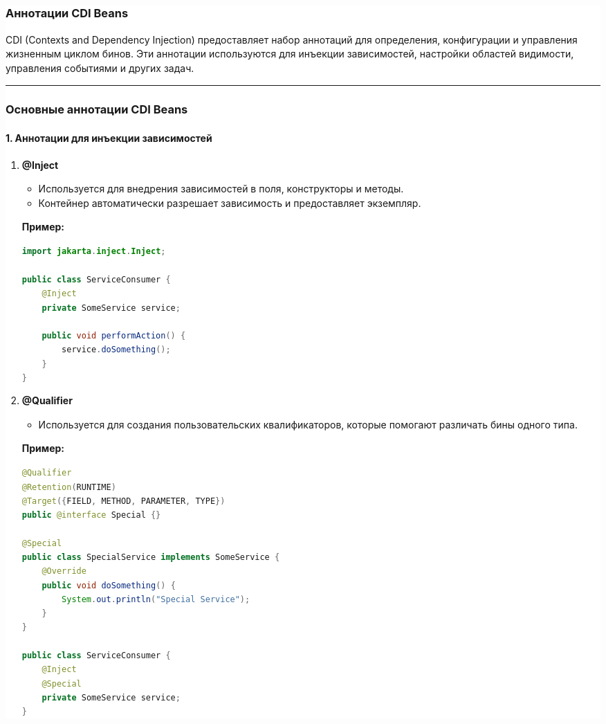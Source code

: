 ### **Аннотации CDI Beans**

CDI (Contexts and Dependency Injection) предоставляет набор аннотаций для определения, конфигурации и управления жизненным циклом бинов. Эти аннотации используются для инъекции зависимостей, настройки областей видимости, управления событиями и других задач.

---

### **Основные аннотации CDI Beans**

#### **1. Аннотации для инъекции зависимостей**

1. **@Inject**
   - Используется для внедрения зависимостей в поля, конструкторы и методы.
   - Контейнер автоматически разрешает зависимость и предоставляет экземпляр.

   **Пример:**
   ```java
   import jakarta.inject.Inject;

   public class ServiceConsumer {
       @Inject
       private SomeService service;

       public void performAction() {
           service.doSomething();
       }
   }
   ```

2. **@Qualifier**
   - Используется для создания пользовательских квалификаторов, которые помогают различать бины одного типа.

   **Пример:**
   ```java
   @Qualifier
   @Retention(RUNTIME)
   @Target({FIELD, METHOD, PARAMETER, TYPE})
   public @interface Special {}

   @Special
   public class SpecialService implements SomeService {
       @Override
       public void doSomething() {
           System.out.println("Special Service");
       }
   }

   public class ServiceConsumer {
       @Inject
       @Special
       private SomeService service;
   }
   ```
